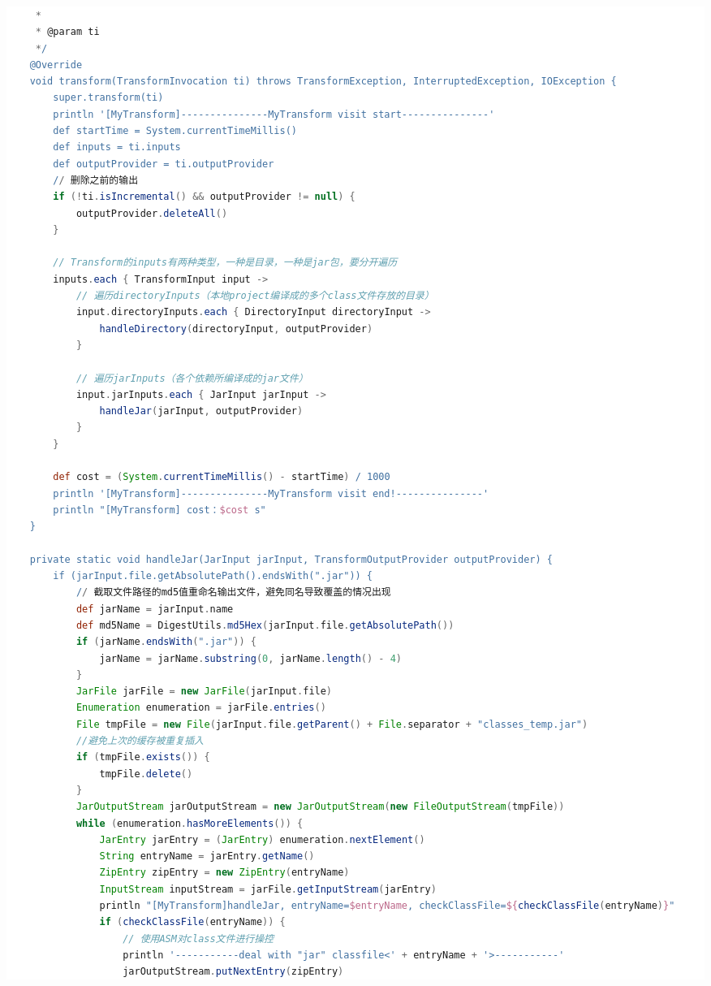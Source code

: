 ```groovy
     *
     * @param ti
     */
    @Override
    void transform(TransformInvocation ti) throws TransformException, InterruptedException, IOException {
        super.transform(ti)
        println '[MyTransform]---------------MyTransform visit start---------------'
        def startTime = System.currentTimeMillis()
        def inputs = ti.inputs
        def outputProvider = ti.outputProvider
        // 删除之前的输出
        if (!ti.isIncremental() && outputProvider != null) {
            outputProvider.deleteAll()
        }

        // Transform的inputs有两种类型，一种是目录，一种是jar包，要分开遍历
        inputs.each { TransformInput input ->
            // 遍历directoryInputs（本地project编译成的多个class⽂件存放的目录）
            input.directoryInputs.each { DirectoryInput directoryInput ->
                handleDirectory(directoryInput, outputProvider)
            }

            // 遍历jarInputs（各个依赖所编译成的jar文件）
            input.jarInputs.each { JarInput jarInput ->
                handleJar(jarInput, outputProvider)
            }
        }

        def cost = (System.currentTimeMillis() - startTime) / 1000
        println '[MyTransform]---------------MyTransform visit end!---------------'
        println "[MyTransform] cost：$cost s"
    }

    private static void handleJar(JarInput jarInput, TransformOutputProvider outputProvider) {
        if (jarInput.file.getAbsolutePath().endsWith(".jar")) {
            // 截取文件路径的md5值重命名输出文件，避免同名导致覆盖的情况出现
            def jarName = jarInput.name
            def md5Name = DigestUtils.md5Hex(jarInput.file.getAbsolutePath())
            if (jarName.endsWith(".jar")) {
                jarName = jarName.substring(0, jarName.length() - 4)
            }
            JarFile jarFile = new JarFile(jarInput.file)
            Enumeration enumeration = jarFile.entries()
            File tmpFile = new File(jarInput.file.getParent() + File.separator + "classes_temp.jar")
            //避免上次的缓存被重复插入
            if (tmpFile.exists()) {
                tmpFile.delete()
            }
            JarOutputStream jarOutputStream = new JarOutputStream(new FileOutputStream(tmpFile))
            while (enumeration.hasMoreElements()) {
                JarEntry jarEntry = (JarEntry) enumeration.nextElement()
                String entryName = jarEntry.getName()
                ZipEntry zipEntry = new ZipEntry(entryName)
                InputStream inputStream = jarFile.getInputStream(jarEntry)
                println "[MyTransform]handleJar, entryName=$entryName, checkClassFile=${checkClassFile(entryName)}"
                if (checkClassFile(entryName)) {
                    // 使用ASM对class文件进行操控
                    println '-----------deal with "jar" classfile<' + entryName + '>-----------'
                    jarOutputStream.putNextEntry(zipEntry)

```